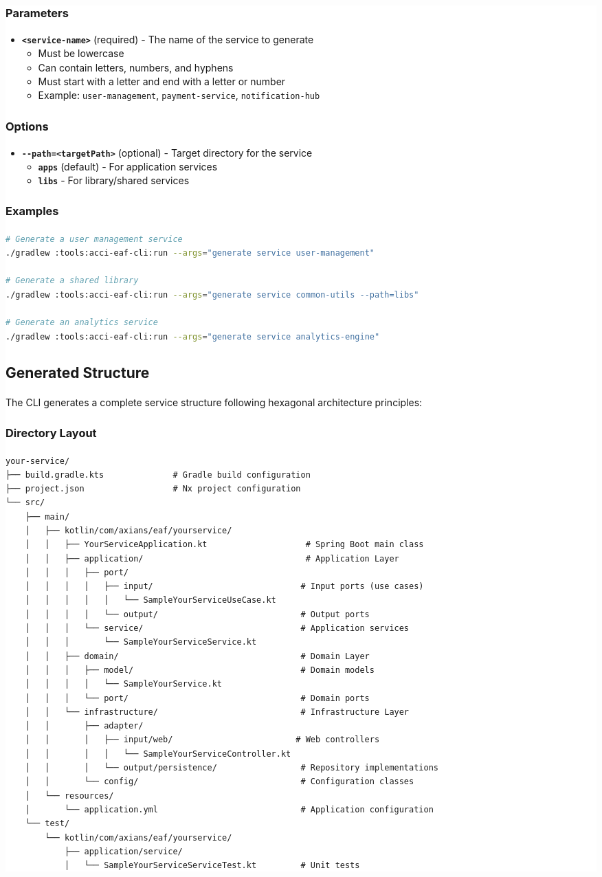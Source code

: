 ### Parameters

- **`<service-name>`** (required) - The name of the service to generate
  - Must be lowercase
  - Can contain letters, numbers, and hyphens
  - Must start with a letter and end with a letter or number
  - Example: `user-management`, `payment-service`, `notification-hub`

### Options

- **`--path=<targetPath>`** (optional) - Target directory for the service
  - **`apps`** (default) - For application services
  - **`libs`** - For library/shared services

### Examples

```bash
# Generate a user management service
./gradlew :tools:acci-eaf-cli:run --args="generate service user-management"

# Generate a shared library
./gradlew :tools:acci-eaf-cli:run --args="generate service common-utils --path=libs"

# Generate an analytics service
./gradlew :tools:acci-eaf-cli:run --args="generate service analytics-engine"
```

## Generated Structure

The CLI generates a complete service structure following hexagonal architecture principles:

### Directory Layout

```
your-service/
├── build.gradle.kts              # Gradle build configuration
├── project.json                  # Nx project configuration
└── src/
    ├── main/
    │   ├── kotlin/com/axians/eaf/yourservice/
    │   │   ├── YourServiceApplication.kt                    # Spring Boot main class
    │   │   ├── application/                                 # Application Layer
    │   │   │   ├── port/
    │   │   │   │   ├── input/                              # Input ports (use cases)
    │   │   │   │   │   └── SampleYourServiceUseCase.kt
    │   │   │   │   └── output/                             # Output ports
    │   │   │   └── service/                                # Application services
    │   │   │       └── SampleYourServiceService.kt
    │   │   ├── domain/                                     # Domain Layer
    │   │   │   ├── model/                                  # Domain models
    │   │   │   │   └── SampleYourService.kt
    │   │   │   └── port/                                   # Domain ports
    │   │   └── infrastructure/                             # Infrastructure Layer
    │   │       ├── adapter/
    │   │       │   ├── input/web/                         # Web controllers
    │   │       │   │   └── SampleYourServiceController.kt
    │   │       │   └── output/persistence/                 # Repository implementations
    │   │       └── config/                                 # Configuration classes
    │   └── resources/
    │       └── application.yml                             # Application configuration
    └── test/
        └── kotlin/com/axians/eaf/yourservice/
            ├── application/service/
            │   └── SampleYourServiceServiceTest.kt         # Unit tests
```